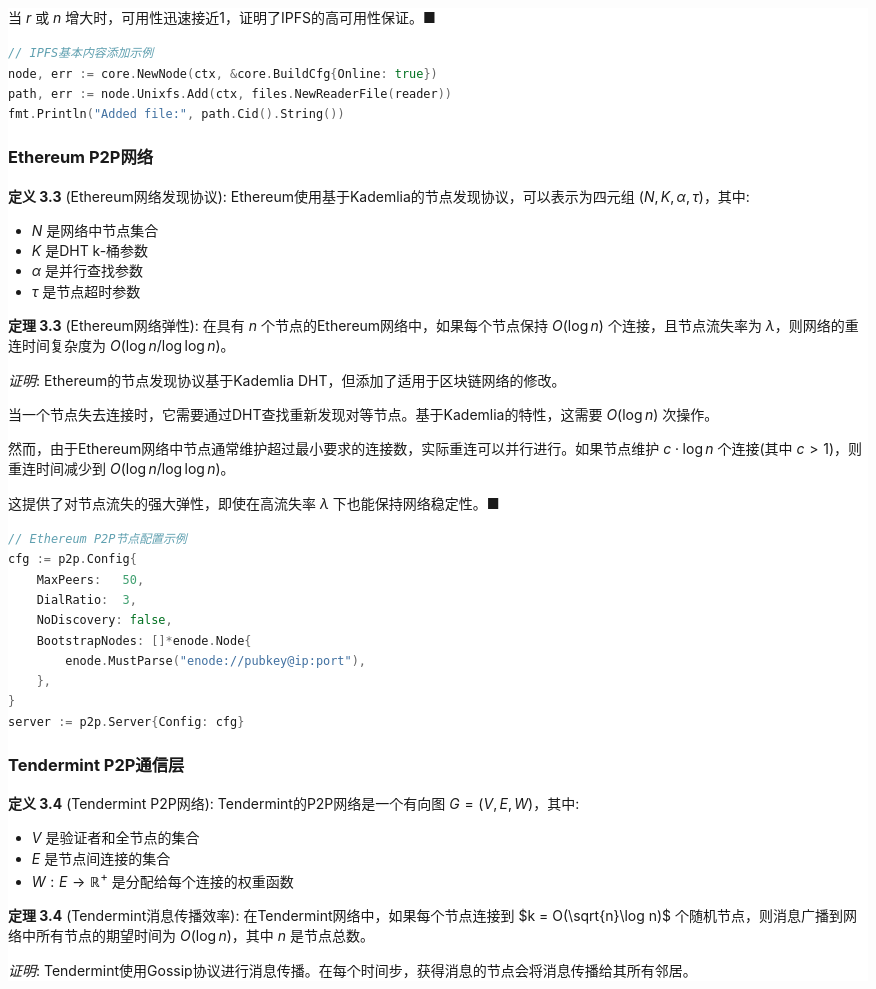 当 $r$ 或 $n$ 增大时，可用性迅速接近1，证明了IPFS的高可用性保证。■

```go
// IPFS基本内容添加示例
node, err := core.NewNode(ctx, &core.BuildCfg{Online: true})
path, err := node.Unixfs.Add(ctx, files.NewReaderFile(reader))
fmt.Println("Added file:", path.Cid().String())
```

### Ethereum P2P网络

**定义 3.3** (Ethereum网络发现协议): Ethereum使用基于Kademlia的节点发现协议，可以表示为四元组 $(N, K, \alpha, \tau)$，其中:

- $N$ 是网络中节点集合
- $K$ 是DHT k-桶参数
- $\alpha$ 是并行查找参数
- $\tau$ 是节点超时参数

**定理 3.3** (Ethereum网络弹性): 在具有 $n$ 个节点的Ethereum网络中，如果每个节点保持 $O(\log n)$ 个连接，且节点流失率为 $\lambda$，则网络的重连时间复杂度为 $O(\log n / \log \log n)$。

*证明*:
Ethereum的节点发现协议基于Kademlia DHT，但添加了适用于区块链网络的修改。

当一个节点失去连接时，它需要通过DHT查找重新发现对等节点。基于Kademlia的特性，这需要 $O(\log n)$ 次操作。

然而，由于Ethereum网络中节点通常维护超过最小要求的连接数，实际重连可以并行进行。如果节点维护 $c \cdot \log n$ 个连接(其中 $c > 1$)，则重连时间减少到 $O(\log n / \log \log n)$。

这提供了对节点流失的强大弹性，即使在高流失率 $\lambda$ 下也能保持网络稳定性。■

```go
// Ethereum P2P节点配置示例
cfg := p2p.Config{
    MaxPeers:   50,
    DialRatio:  3,
    NoDiscovery: false,
    BootstrapNodes: []*enode.Node{
        enode.MustParse("enode://pubkey@ip:port"),
    },
}
server := p2p.Server{Config: cfg}
```

### Tendermint P2P通信层

**定义 3.4** (Tendermint P2P网络): Tendermint的P2P网络是一个有向图 $G=(V,E,W)$，其中:

- $V$ 是验证者和全节点的集合
- $E$ 是节点间连接的集合
- $W: E \rightarrow \mathbb{R}^+$ 是分配给每个连接的权重函数

**定理 3.4** (Tendermint消息传播效率): 在Tendermint网络中，如果每个节点连接到 $k = O(\sqrt{n}\log n)$ 个随机节点，则消息广播到网络中所有节点的期望时间为 $O(\log n)$，其中 $n$ 是节点总数。

*证明*:
Tendermint使用Gossip协议进行消息传播。在每个时间步，获得消息的节点会将消息传播给其所有邻居。

